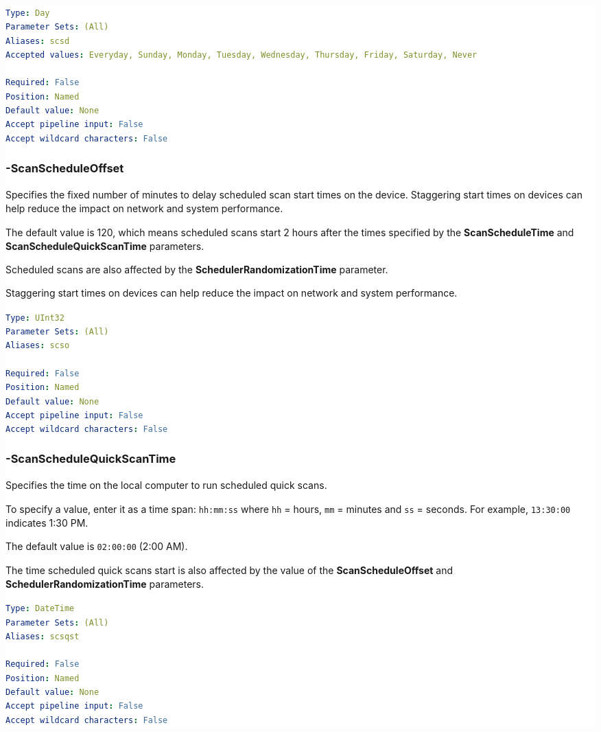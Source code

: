 ```yaml
Type: Day
Parameter Sets: (All)
Aliases: scsd
Accepted values: Everyday, Sunday, Monday, Tuesday, Wednesday, Thursday, Friday, Saturday, Never

Required: False
Position: Named
Default value: None
Accept pipeline input: False
Accept wildcard characters: False
```

### -ScanScheduleOffset

Specifies the fixed number of minutes to delay scheduled scan start times on the device. Staggering
start times on devices can help reduce the impact on network and system performance.

The default value is 120, which means scheduled scans start 2 hours after the times specified by the
**ScanScheduleTime** and **ScanScheduleQuickScanTime** parameters.

Scheduled scans are also affected by the **SchedulerRandomizationTime** parameter.

Staggering start times on devices can help reduce the impact on network and system performance.

```yaml
Type: UInt32
Parameter Sets: (All)
Aliases: scso

Required: False
Position: Named
Default value: None
Accept pipeline input: False
Accept wildcard characters: False
```

### -ScanScheduleQuickScanTime

Specifies the time on the local computer to run scheduled quick scans.

To specify a value, enter it as a time span: `hh:mm:ss` where `hh` = hours, `mm` = minutes and `ss`
= seconds. For example, `13:30:00` indicates 1:30 PM.

The default value is `02:00:00` (2:00 AM).

The time scheduled quick scans start is also affected by the value of the **ScanScheduleOffset**
and **SchedulerRandomizationTime** parameters.

```yaml
Type: DateTime
Parameter Sets: (All)
Aliases: scsqst

Required: False
Position: Named
Default value: None
Accept pipeline input: False
Accept wildcard characters: False
```
